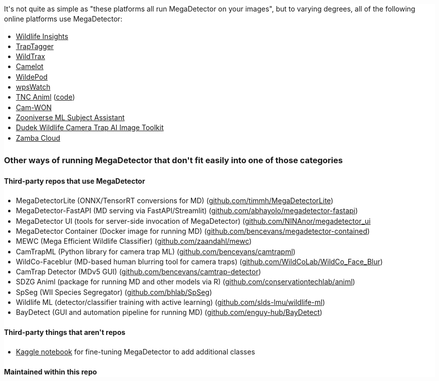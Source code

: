 It's not quite as simple as "these platforms all run MegaDetector on your images", but to varying degrees, all of the following online platforms use MegaDetector:

* [Wildlife Insights](https://wildlifeinsights.org/)
* [TrapTagger](https://wildeyeconservation.org/trap-tagger-about/)
* [WildTrax](https://www.wildtrax.ca/)
* [Camelot](https://camelotproject.org/)
* [WildePod](https://wildepod.org/)
* [wpsWatch](https://wildlifeprotectionsolutions.org/wpswatch/)
* [TNC Animl](https://animl.camera/) ([code](https://github.com/tnc-ca-geo/animl-frontend))
* [Cam-WON](https://wildlifeobserver.net/)
* [Zooniverse ML Subject Assistant](https://subject-assistant.zooniverse.org/#/intro)
* [Dudek Wildlife Camera Trap AI Image Toolkit](https://dudek.com/services/wildlife-camera-trap-ai-image-processing-and-management/)
* [Zamba Cloud](https://github.com/drivendataorg/zamba)


### Other ways of running MegaDetector that don't fit easily into one of those categories

#### Third-party repos that use MegaDetector


* MegaDetectorLite (ONNX/TensorRT conversions for MD) ([github.com/timmh/MegaDetectorLite](https://github.com/timmh/MegaDetectorLite))
* MegaDetector-FastAPI (MD serving via FastAPI/Streamlit) ([github.com/abhayolo/megadetector-fastapi](https://github.com/abhayolo/megadetector-fastapi))
* MegaDetector UI (tools for server-side invocation of MegaDetector) ([github.com/NINAnor/megadetector_ui](https://github.com/NINAnor/megadetector_ui)
* MegaDetector Container (Docker image for running MD) ([github.com/bencevans/megadetector-contained](https://github.com/bencevans/megadetector-contained))
* MEWC (Mega Efficient Wildlife Classifier) ([github.com/zaandahl/mewc](https://github.com/zaandahl/mewc))
* CamTrapML (Python library for camera trap ML) ([github.com/bencevans/camtrapml](https://github.com/bencevans/camtrapml))
* WildCo-Faceblur (MD-based human blurring tool for camera traps) ([github.com/WildCoLab/WildCo_Face_Blur](https://github.com/WildCoLab/WildCo_Face_Blur))
* CamTrap Detector (MDv5 GUI) ([github.com/bencevans/camtrap-detector](https://github.com/bencevans/camtrap-detector))
* SDZG Animl (package for running MD and other models via R) ([github.com/conservationtechlab/animl](https://github.com/conservationtechlab/animl))
* SpSeg (WII Species Segregator) ([github.com/bhlab/SpSeg](https://github.com/bhlab/SpSeg))
* Wildlife ML (detector/classifier training with active learning) ([github.com/slds-lmu/wildlife-ml](https://github.com/slds-lmu/wildlife-ml))
* BayDetect (GUI and automation pipeline for running MD) ([github.com/enguy-hub/BayDetect](https://github.com/enguy-hub/BayDetect))

#### Third-party things that aren't repos

* [Kaggle notebook](https://www.kaggle.com/code/evmans/train-megadetector-tutorial) for fine-tuning MegaDetector to add additional classes

#### Maintained within this repo
